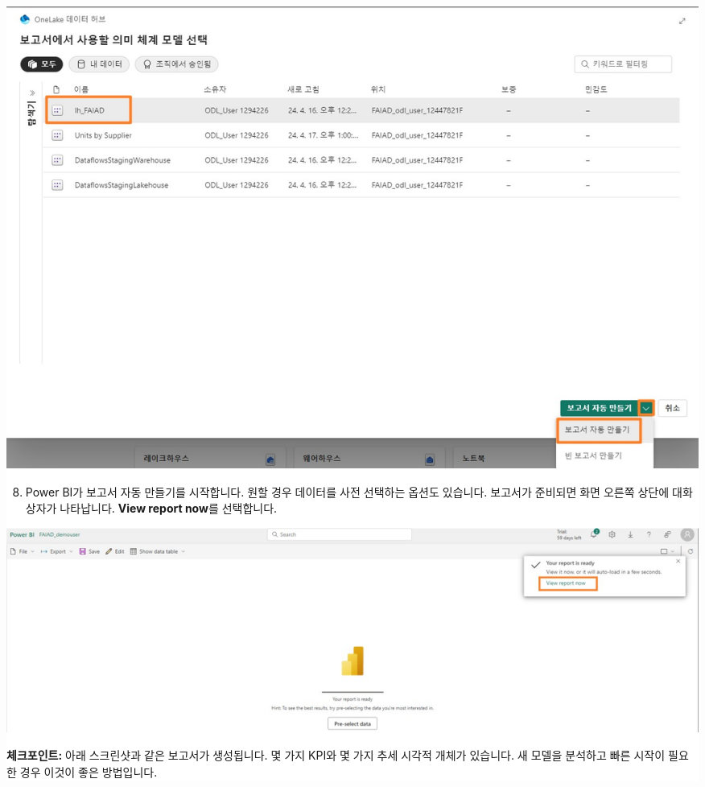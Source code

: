 ![](../Images/Lab-07/image015.jpg) 

8.	Power BI가 보고서 자동 만들기를 시작합니다. 원할 경우 데이터를 사전 선택하는 옵션도 있습니다. 보고서가 준비되면 화면 오른쪽 상단에 대화 상자가 나타납니다. **View report now**를 선택합니다.

![](../Images/Lab-07/image018.jpg) 

**체크포인트:** 아래 스크린샷과 같은 보고서가 생성됩니다. 몇 가지 KPI와 몇 가지 추세 시각적 개체가 있습니다. 새 모델을 분석하고 빠른 시작이 필요한 경우 이것이 좋은 방법입니다.
